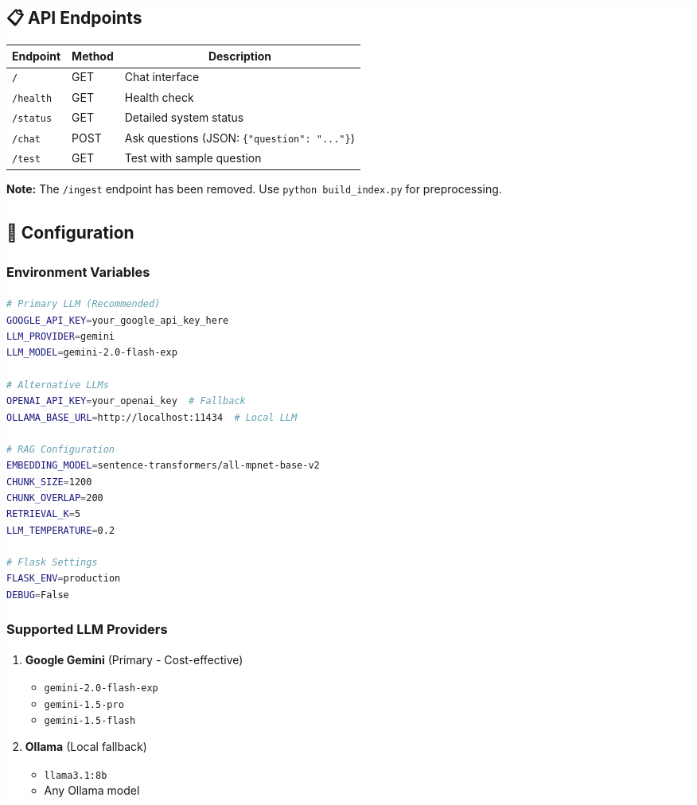 ## 📋 API Endpoints

| Endpoint | Method | Description |
|----------|--------|-------------|
| `/` | GET | Chat interface |
| `/health` | GET | Health check |
| `/status` | GET | Detailed system status |
| `/chat` | POST | Ask questions (JSON: `{"question": "..."}`) |
| `/test` | GET | Test with sample question |

**Note:** The `/ingest` endpoint has been removed. Use `python build_index.py` for preprocessing.

## 🔧 Configuration

### Environment Variables

```bash
# Primary LLM (Recommended)
GOOGLE_API_KEY=your_google_api_key_here
LLM_PROVIDER=gemini
LLM_MODEL=gemini-2.0-flash-exp

# Alternative LLMs
OPENAI_API_KEY=your_openai_key  # Fallback
OLLAMA_BASE_URL=http://localhost:11434  # Local LLM

# RAG Configuration
EMBEDDING_MODEL=sentence-transformers/all-mpnet-base-v2
CHUNK_SIZE=1200
CHUNK_OVERLAP=200
RETRIEVAL_K=5
LLM_TEMPERATURE=0.2

# Flask Settings
FLASK_ENV=production
DEBUG=False
```

### Supported LLM Providers

1. **Google Gemini** (Primary - Cost-effective)
   - `gemini-2.0-flash-exp`
   - `gemini-1.5-pro`
   - `gemini-1.5-flash`

2. **Ollama** (Local fallback)
   - `llama3.1:8b`
   - Any Ollama model

